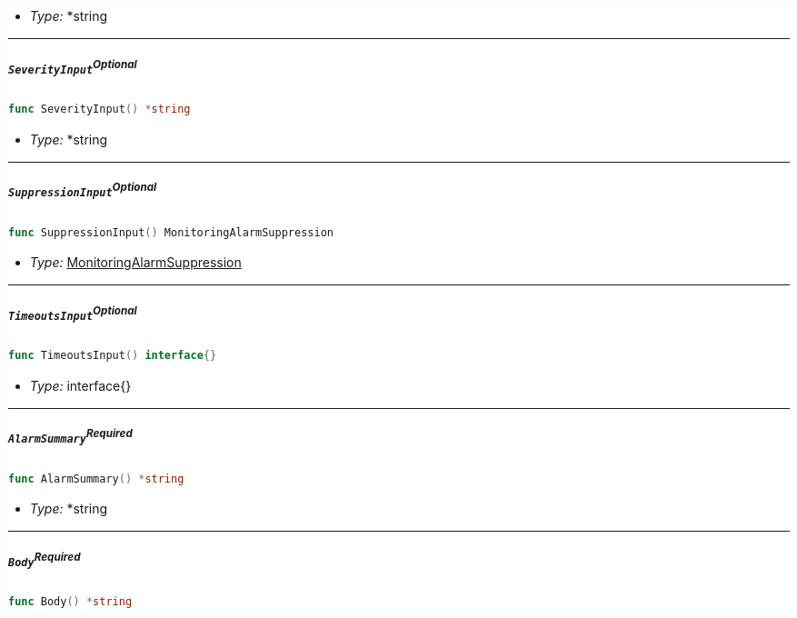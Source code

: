 - *Type:* *string

---

##### `SeverityInput`<sup>Optional</sup> <a name="SeverityInput" id="rhizo-co-terraform-provider-oci.monitoringAlarm.MonitoringAlarm.property.severityInput"></a>

```go
func SeverityInput() *string
```

- *Type:* *string

---

##### `SuppressionInput`<sup>Optional</sup> <a name="SuppressionInput" id="rhizo-co-terraform-provider-oci.monitoringAlarm.MonitoringAlarm.property.suppressionInput"></a>

```go
func SuppressionInput() MonitoringAlarmSuppression
```

- *Type:* <a href="#rhizo-co-terraform-provider-oci.monitoringAlarm.MonitoringAlarmSuppression">MonitoringAlarmSuppression</a>

---

##### `TimeoutsInput`<sup>Optional</sup> <a name="TimeoutsInput" id="rhizo-co-terraform-provider-oci.monitoringAlarm.MonitoringAlarm.property.timeoutsInput"></a>

```go
func TimeoutsInput() interface{}
```

- *Type:* interface{}

---

##### `AlarmSummary`<sup>Required</sup> <a name="AlarmSummary" id="rhizo-co-terraform-provider-oci.monitoringAlarm.MonitoringAlarm.property.alarmSummary"></a>

```go
func AlarmSummary() *string
```

- *Type:* *string

---

##### `Body`<sup>Required</sup> <a name="Body" id="rhizo-co-terraform-provider-oci.monitoringAlarm.MonitoringAlarm.property.body"></a>

```go
func Body() *string
```
